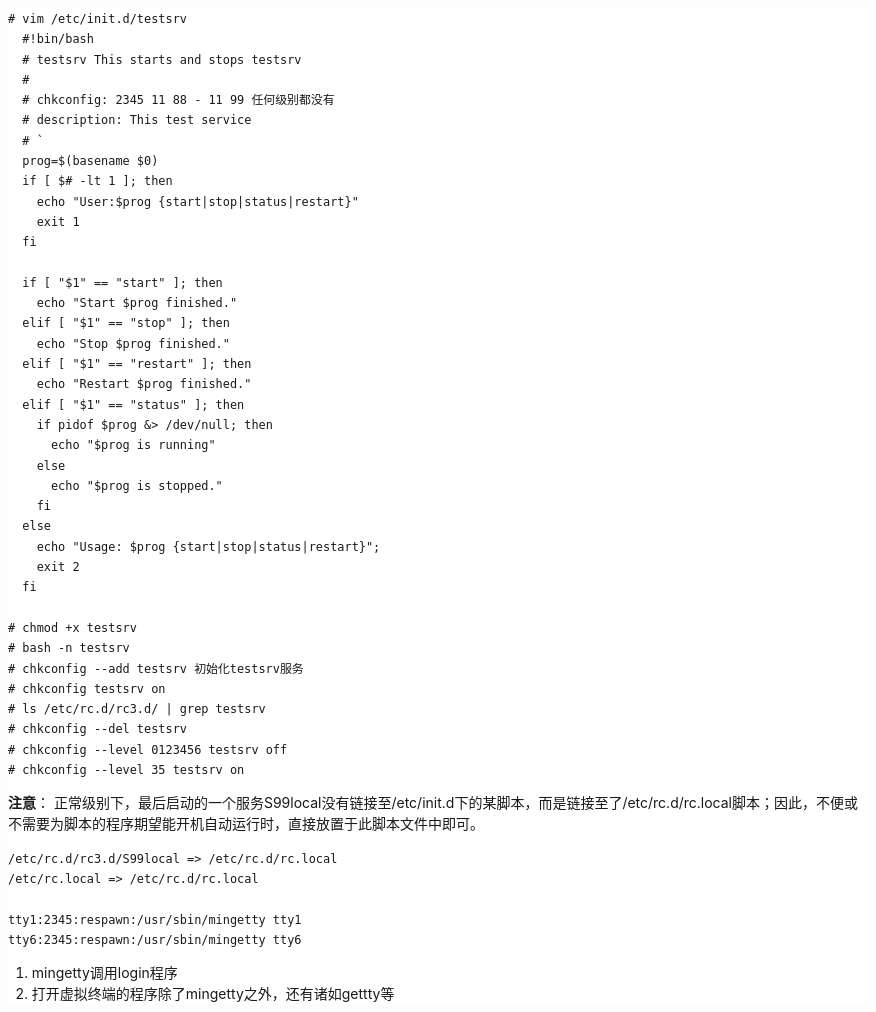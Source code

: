 ``` SHELL
# vim /etc/init.d/testsrv
  #!bin/bash
  # testsrv This starts and stops testsrv
  #
  # chkconfig: 2345 11 88 - 11 99 任何级别都没有
  # description: This test service
  # `
  prog=$(basename $0)
  if [ $# -lt 1 ]; then
    echo "User:$prog {start|stop|status|restart}"
    exit 1
  fi

  if [ "$1" == "start" ]; then
    echo "Start $prog finished."
  elif [ "$1" == "stop" ]; then
    echo "Stop $prog finished."
  elif [ "$1" == "restart" ]; then
    echo "Restart $prog finished."
  elif [ "$1" == "status" ]; then
    if pidof $prog &> /dev/null; then
      echo "$prog is running"
    else
      echo "$prog is stopped."
    fi
  else
    echo "Usage: $prog {start|stop|status|restart}";
    exit 2
  fi

# chmod +x testsrv
# bash -n testsrv
# chkconfig --add testsrv 初始化testsrv服务
# chkconfig testsrv on
# ls /etc/rc.d/rc3.d/ | grep testsrv
# chkconfig --del testsrv
# chkconfig --level 0123456 testsrv off
# chkconfig --level 35 testsrv on
```

**注意**： 正常级别下，最后启动的一个服务S99local没有链接至/etc/init.d下的某脚本，而是链接至了/etc/rc.d/rc.local脚本；因此，不便或不需要为脚本的程序期望能开机自动运行时，直接放置于此脚本文件中即可。

``` SHELL
/etc/rc.d/rc3.d/S99local => /etc/rc.d/rc.local
/etc/rc.local => /etc/rc.d/rc.local

tty1:2345:respawn:/usr/sbin/mingetty tty1
tty6:2345:respawn:/usr/sbin/mingetty tty6
```

1. mingetty调用login程序
2. 打开虚拟终端的程序除了mingetty之外，还有诸如gettty等

